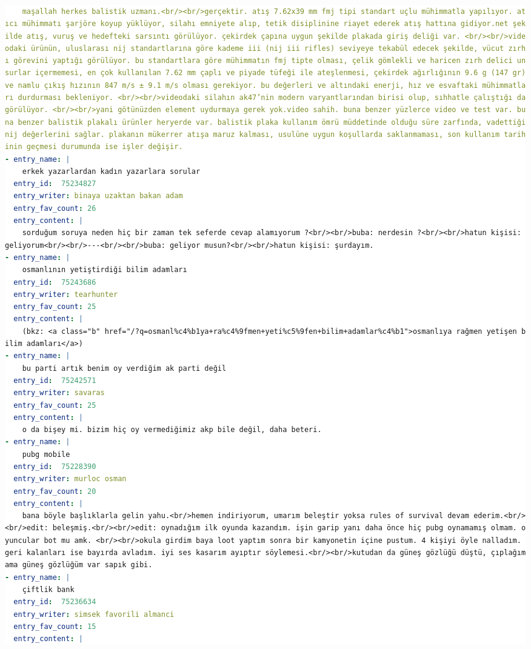 ```yaml
    maşallah herkes balistik uzmanı.<br/><br/>gerçektir. atış 7.62x39 mm fmj tipi standart uçlu mühimmatla yapılıyor. atıcı mühimmatı şarjöre koyup yüklüyor, silahı emniyete alıp, tetik disiplinine riayet ederek atış hattına gidiyor.net şekilde atış, vuruş ve hedefteki sarsıntı görülüyor. çekirdek çapına uygun şekilde plakada giriş deliği var. <br/><br/>videodaki ürünün, uluslarası nij standartlarına göre kademe iii (nij iii rifles) seviyeye tekabül edecek şekilde, vücut zırhı görevini yaptığı görülüyor. bu standartlara göre mühimmatın fmj tipte olması, çelik gömlekli ve haricen zırh delici unsurlar içermemesi, en çok kullanılan 7.62 mm çaplı ve piyade tüfeği ile ateşlenmesi, çekirdek ağırlığının 9.6 g (147 gr) ve namlu çıkış hızının 847 m/s ± 9.1 m/s olması gerekiyor. bu değerleri ve altındaki enerji, hız ve esvaftaki mühimmatları durdurması bekleniyor. <br/><br/>videodaki silahın ak47’nin modern varyantlarından birisi olup, sıhhatle çalıştığı da görülüyor. <br/><br/>yani götünüzden element uydurmaya gerek yok.video sahih. buna benzer yüzlerce video ve test var. buna benzer balistik plakalı ürünler heryerde var. balistik plaka kullanım ömrü müddetinde olduğu süre zarfında, vadettiği nij değerlerini sağlar. plakanın mükerrer atışa maruz kalması, usulüne uygun koşullarda saklanmaması, son kullanım tarihinin geçmesi durumunda ise işler değişir.
- entry_name: |
    erkek yazarlardan kadın yazarlara sorular
  entry_id:  75234827
  entry_writer: binaya uzaktan bakan adam
  entry_fav_count: 26
  entry_content: |
    sorduğum soruya neden hiç bir zaman tek seferde cevap alamıyorum ?<br/><br/>buba: nerdesin ?<br/><br/>hatun kişisi: geliyorum<br/><br/>---<br/><br/>buba: geliyor musun?<br/><br/>hatun kişisi: şurdayım.
- entry_name: |
    osmanlının yetiştirdiği bilim adamları
  entry_id:  75243686
  entry_writer: tearhunter
  entry_fav_count: 25
  entry_content: |
    (bkz: <a class="b" href="/?q=osmanl%c4%b1ya+ra%c4%9fmen+yeti%c5%9fen+bilim+adamlar%c4%b1">osmanlıya rağmen yetişen bilim adamları</a>)
- entry_name: |
    bu parti artık benim oy verdiğim ak parti değil
  entry_id:  75242571
  entry_writer: savaras
  entry_fav_count: 25
  entry_content: |
    o da bişey mi. bizim hiç oy vermediğimiz akp bile değil, daha beteri.
- entry_name: |
    pubg mobile
  entry_id:  75228390
  entry_writer: murloc osman
  entry_fav_count: 20
  entry_content: |
    bana böyle başlıklarla gelin yahu.<br/>hemen indiriyorum, umarım beleştir yoksa rules of survival devam ederim.<br/><br/>edit: beleşmiş.<br/><br/>edit: oynadığım ilk oyunda kazandım. işin garip yanı daha önce hiç pubg oynamamış olmam. oyuncular bot mu amk. <br/><br/>okula girdim baya loot yaptım sonra bir kamyonetin içine pustum. 4 kişiyi öyle nalladım. geri kalanları ise bayırda avladım. iyi ses kasarım ayıptır söylemesi.<br/><br/>kutudan da güneş gözlüğü düştü, çıplağım ama güneş gözlüğüm var sapık gibi.
- entry_name: |
    çiftlik bank
  entry_id:  75236634
  entry_writer: simsek favorili almanci
  entry_fav_count: 15
  entry_content: |
```
